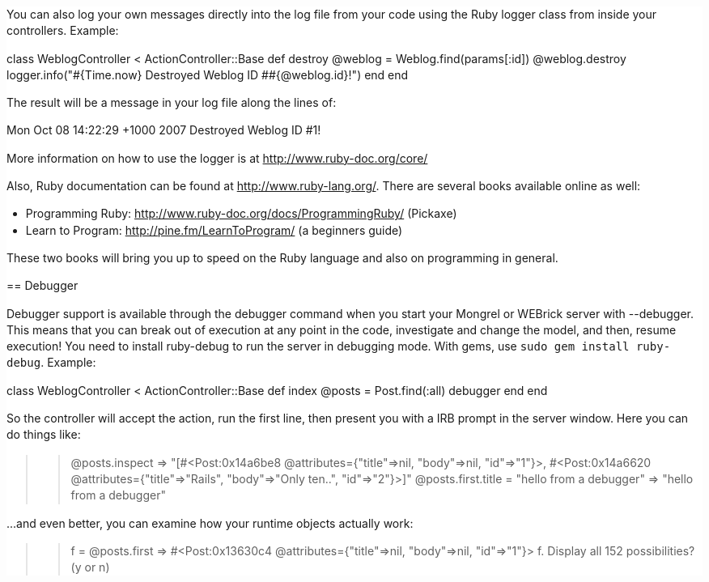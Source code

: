 You can also log your own messages directly into the log file from your code
using the Ruby logger class from inside your controllers. Example:

  class WeblogController < ActionController::Base
    def destroy
      @weblog = Weblog.find(params[:id])
      @weblog.destroy
      logger.info("#{Time.now} Destroyed Weblog ID ##{@weblog.id}!")
    end
  end

The result will be a message in your log file along the lines of:

  Mon Oct 08 14:22:29 +1000 2007 Destroyed Weblog ID #1!

More information on how to use the logger is at http://www.ruby-doc.org/core/

Also, Ruby documentation can be found at http://www.ruby-lang.org/. There are
several books available online as well:

* Programming Ruby: http://www.ruby-doc.org/docs/ProgrammingRuby/ (Pickaxe)
* Learn to Program: http://pine.fm/LearnToProgram/ (a beginners guide)

These two books will bring you up to speed on the Ruby language and also on
programming in general.


== Debugger

Debugger support is available through the debugger command when you start your
Mongrel or WEBrick server with --debugger. This means that you can break out of
execution at any point in the code, investigate and change the model, and then,
resume execution! You need to install ruby-debug to run the server in debugging
mode. With gems, use <tt>sudo gem install ruby-debug</tt>. Example:

  class WeblogController < ActionController::Base
    def index
      @posts = Post.find(:all)
      debugger
    end
  end

So the controller will accept the action, run the first line, then present you
with a IRB prompt in the server window. Here you can do things like:

  >> @posts.inspect
  => "[#<Post:0x14a6be8
          @attributes={"title"=>nil, "body"=>nil, "id"=>"1"}>,
       #<Post:0x14a6620
          @attributes={"title"=>"Rails", "body"=>"Only ten..", "id"=>"2"}>]"
  >> @posts.first.title = "hello from a debugger"
  => "hello from a debugger"

...and even better, you can examine how your runtime objects actually work:

  >> f = @posts.first
  => #<Post:0x13630c4 @attributes={"title"=>nil, "body"=>nil, "id"=>"1"}>
  >> f.
  Display all 152 possibilities? (y or n)
